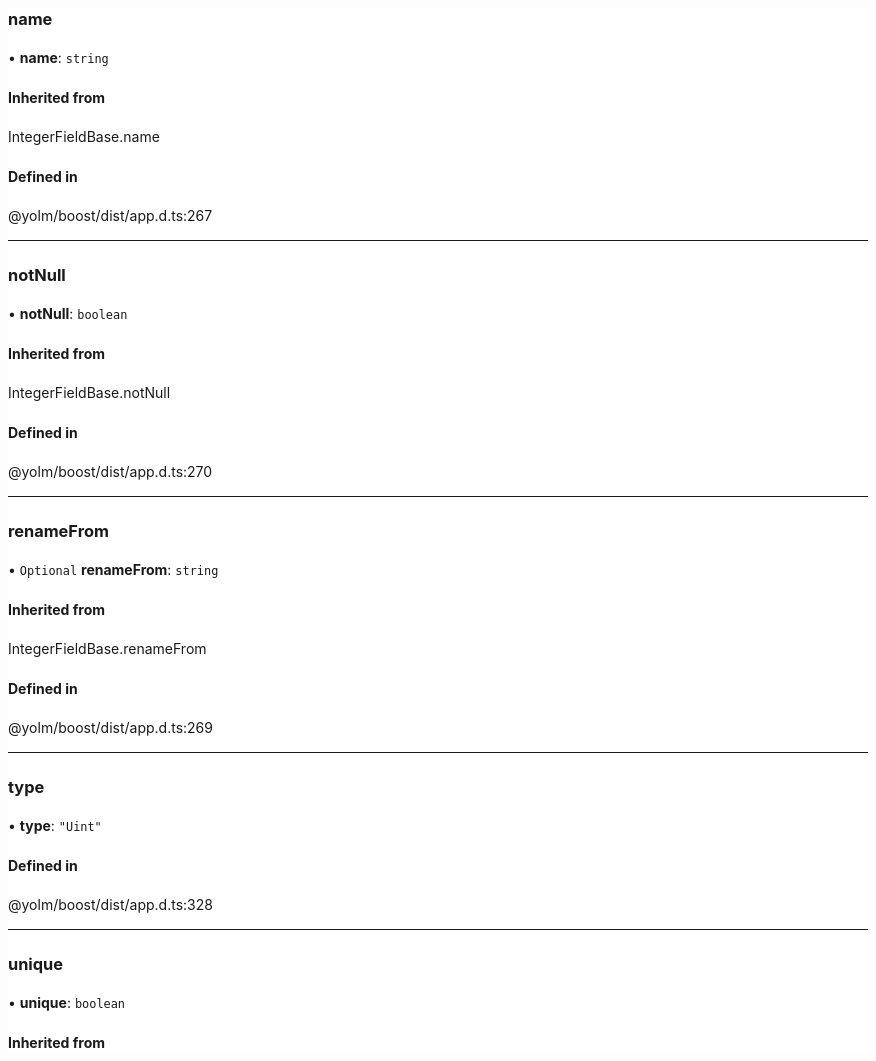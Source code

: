 ### name

• **name**: `string`

#### Inherited from

IntegerFieldBase.name

#### Defined in

@yolm/boost/dist/app.d.ts:267

___

### notNull

• **notNull**: `boolean`

#### Inherited from

IntegerFieldBase.notNull

#### Defined in

@yolm/boost/dist/app.d.ts:270

___

### renameFrom

• `Optional` **renameFrom**: `string`

#### Inherited from

IntegerFieldBase.renameFrom

#### Defined in

@yolm/boost/dist/app.d.ts:269

___

### type

• **type**: ``"Uint"``

#### Defined in

@yolm/boost/dist/app.d.ts:328

___

### unique

• **unique**: `boolean`

#### Inherited from
